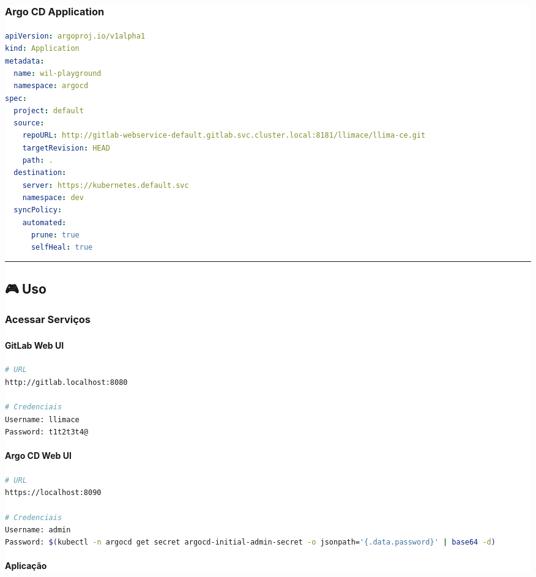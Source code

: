 ### Argo CD Application

```yaml
apiVersion: argoproj.io/v1alpha1
kind: Application
metadata:
  name: wil-playground
  namespace: argocd
spec:
  project: default
  source:
    repoURL: http://gitlab-webservice-default.gitlab.svc.cluster.local:8181/llimace/llima-ce.git
    targetRevision: HEAD
    path: .
  destination:
    server: https://kubernetes.default.svc
    namespace: dev
  syncPolicy:
    automated:
      prune: true
      selfHeal: true
```

---

## 🎮 Uso

### Acessar Serviços

#### GitLab Web UI

```bash
# URL
http://gitlab.localhost:8080

# Credenciais
Username: llimace
Password: t1t2t3t4@
```

#### Argo CD Web UI

```bash
# URL
https://localhost:8090

# Credenciais
Username: admin
Password: $(kubectl -n argocd get secret argocd-initial-admin-secret -o jsonpath='{.data.password}' | base64 -d)
```

#### Aplicação

